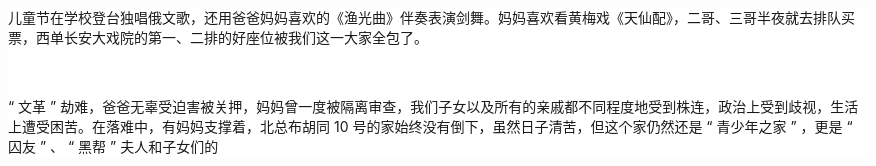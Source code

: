   </span>
  <span class="s1">
   儿童节在学校登台独唱俄文歌，还用爸爸妈妈喜欢的《渔光曲》伴奏表演剑舞。妈妈喜欢看黄梅戏《天仙配》，二哥、三哥半夜就去排队买票，西单长安大戏院的第一、二排的好座位被我们这一大家全包了。
  </span>
 </p>
 <p class="p1">
  <span class="s1">
  </span>
  <br/>
 </p>
 <p class="p2">
  <span class="s2">
   “
  </span>
  <span class="s1">
   文革
  </span>
  <span class="s2">
   ”
  </span>
  <span class="s1">
   劫难，爸爸无辜受迫害被关押，妈妈曾一度被隔离审查，我们子女以及所有的亲戚都不同程度地受到株连，政治上受到歧视，生活上遭受困苦。在落难中，有妈妈支撑着，北总布胡同
  </span>
  <span class="s2">
   10
  </span>
  <span class="s1">
   号的家始终没有倒下，虽然日子清苦，但这个家仍然还是
  </span>
  <span class="s2">
   “
  </span>
  <span class="s1">
   青少年之家
  </span>
  <span class="s2">
   ”
  </span>
  <span class="s1">
   ，更是
  </span>
  <span class="s2">
   “
  </span>
  <span class="s1">
   囚友
  </span>
  <span class="s2">
   ”
  </span>
  <span class="s1">
   、
  </span>
  <span class="s2">
   “
  </span>
  <span class="s1">
   黑帮
  </span>
  <span class="s2">
   ”
  </span>
  <span class="s1">
   夫人和子女们的